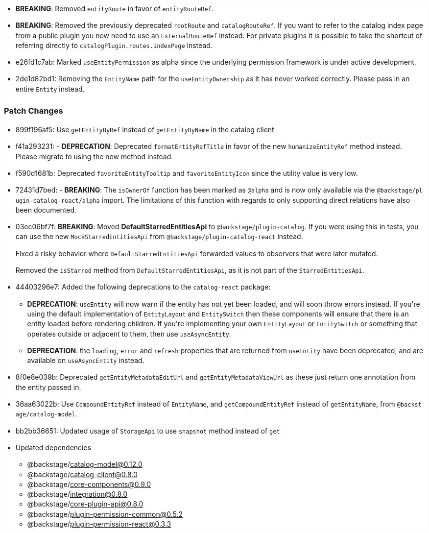   - **BREAKING**: Removed `entityRoute` in favor of `entityRouteRef`.
  - **BREAKING**: Removed the previously deprecated `rootRoute` and `catalogRouteRef`. If you want to refer to the catalog index page from a public plugin you now need to use an `ExternalRouteRef` instead. For private plugins it is possible to take the shortcut of referring directly to `catalogPlugin.routes.indexPage` instead.

- e26fd1c7ab: Marked `useEntityPermission` as alpha since the underlying permission framework is under active development.
- 2de1d82bd1: Removing the `EntityName` path for the `useEntityOwnership` as it has never worked correctly. Please pass in an entire `Entity` instead.

### Patch Changes

- 899f196af5: Use `getEntityByRef` instead of `getEntityByName` in the catalog client
- f41a293231: - **DEPRECATION**: Deprecated `formatEntityRefTitle` in favor of the new `humanizeEntityRef` method instead. Please migrate to using the new method instead.
- f590d1681b: Deprecated `favoriteEntityTooltip` and `favoriteEntityIcon` since the utility value is very low.
- 72431d7bed: - **BREAKING**: The `isOwnerOf` function has been marked as `@alpha` and is now only available via the `@backstage/plugin-catalog-react/alpha` import. The limitations of this function with regards to only supporting direct relations have also been documented.
- 03ec06bf7f: **BREAKING**: Moved **DefaultStarredEntitiesApi** to `@backstage/plugin-catalog`. If you were using this in tests, you can use the new `MockStarredEntitiesApi` from `@backstage/plugin-catalog-react` instead.

  Fixed a risky behavior where `DefaultStarredEntitiesApi` forwarded values to observers that were later mutated.

  Removed the `isStarred` method from `DefaultStarredEntitiesApi`, as it is not part of the `StarredEntitiesApi`.

- 44403296e7: Added the following deprecations to the `catalog-react` package:

  - **DEPRECATION**: `useEntity` will now warn if the entity has not yet been loaded, and will soon throw errors instead. If you're using the default implementation of `EntityLayout` and `EntitySwitch` then these components will ensure that there is an entity loaded before rendering children. If you're implementing your own `EntityLayout` or `EntitySwitch` or something that operates outside or adjacent to them, then use `useAsyncEntity`.

  - **DEPRECATION**: the `loading`, `error` and `refresh` properties that are returned from `useEntity` have been deprecated, and are available on `useAsyncEntity` instead.

- 8f0e8e039b: Deprecated `getEntityMetadataEditUrl` and `getEntityMetadataViewUrl` as these just return one annotation from the entity passed in.
- 36aa63022b: Use `CompoundEntityRef` instead of `EntityName`, and `getCompoundEntityRef` instead of `getEntityName`, from `@backstage/catalog-model`.
- bb2bb36651: Updated usage of `StorageApi` to use `snapshot` method instead of `get`
- Updated dependencies
  - @backstage/catalog-model@0.12.0
  - @backstage/catalog-client@0.8.0
  - @backstage/core-components@0.9.0
  - @backstage/integration@0.8.0
  - @backstage/core-plugin-api@0.8.0
  - @backstage/plugin-permission-common@0.5.2
  - @backstage/plugin-permission-react@0.3.3
